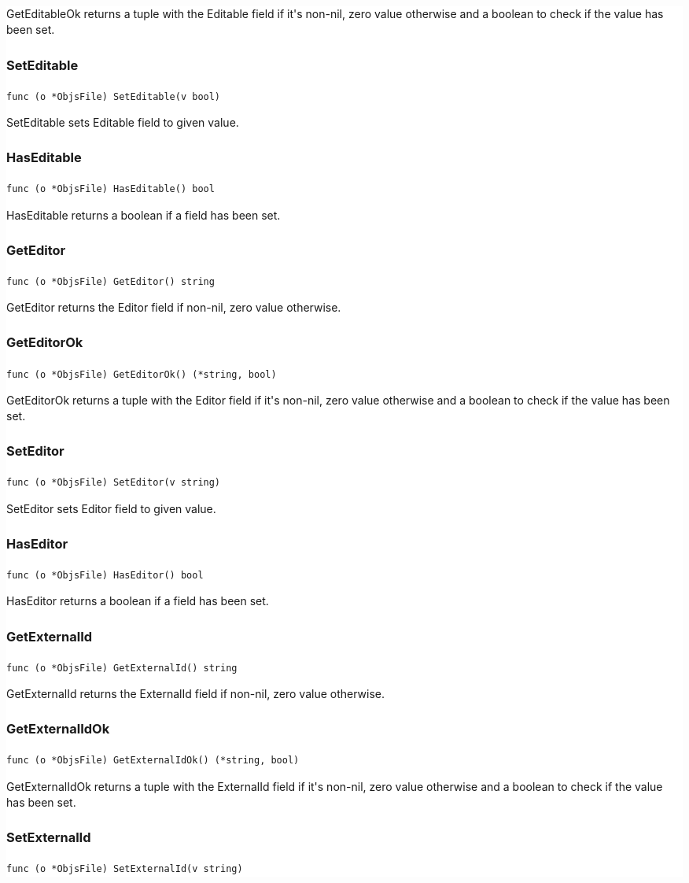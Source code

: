 GetEditableOk returns a tuple with the Editable field if it's non-nil, zero value otherwise
and a boolean to check if the value has been set.

### SetEditable

`func (o *ObjsFile) SetEditable(v bool)`

SetEditable sets Editable field to given value.

### HasEditable

`func (o *ObjsFile) HasEditable() bool`

HasEditable returns a boolean if a field has been set.

### GetEditor

`func (o *ObjsFile) GetEditor() string`

GetEditor returns the Editor field if non-nil, zero value otherwise.

### GetEditorOk

`func (o *ObjsFile) GetEditorOk() (*string, bool)`

GetEditorOk returns a tuple with the Editor field if it's non-nil, zero value otherwise
and a boolean to check if the value has been set.

### SetEditor

`func (o *ObjsFile) SetEditor(v string)`

SetEditor sets Editor field to given value.

### HasEditor

`func (o *ObjsFile) HasEditor() bool`

HasEditor returns a boolean if a field has been set.

### GetExternalId

`func (o *ObjsFile) GetExternalId() string`

GetExternalId returns the ExternalId field if non-nil, zero value otherwise.

### GetExternalIdOk

`func (o *ObjsFile) GetExternalIdOk() (*string, bool)`

GetExternalIdOk returns a tuple with the ExternalId field if it's non-nil, zero value otherwise
and a boolean to check if the value has been set.

### SetExternalId

`func (o *ObjsFile) SetExternalId(v string)`
